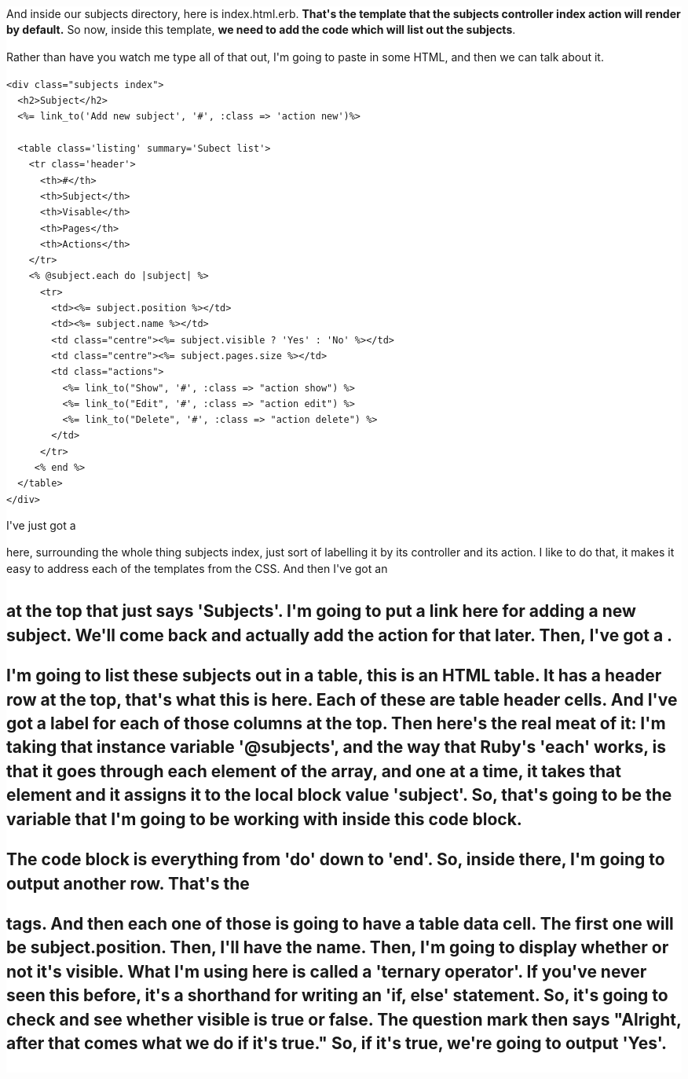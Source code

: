  And inside our subjects directory, here is index.html.erb. **That's the template that the subjects controller index action will render by default.** So now, inside this template, **we need to add the code which will list out the subjects**.

Rather than have you watch me type all of that out, I'm going to paste in some HTML, and then we can talk about it.
```
<div class="subjects index">
  <h2>Subject</h2>
  <%= link_to('Add new subject', '#', :class => 'action new')%>

  <table class='listing' summary='Subect list'>
    <tr class='header'>
      <th>#</th>
      <th>Subject</th>
      <th>Visable</th>
      <th>Pages</th>
      <th>Actions</th>
    </tr>
    <% @subject.each do |subject| %>
      <tr>
        <td><%= subject.position %></td>
        <td><%= subject.name %></td>
        <td class="centre"><%= subject.visible ? 'Yes' : 'No' %></td>
        <td class="centre"><%= subject.pages.size %></td>
        <td class="actions">
          <%= link_to("Show", '#', :class => "action show") %>
          <%= link_to("Edit", '#', :class => "action edit") %>
          <%= link_to("Delete", '#', :class => "action delete") %>
        </td>
      </tr>
     <% end %>
  </table>
</div>

```
I've just got a <div> here, surrounding the whole thing subjects index, just sort of labelling it by its controller and its action. I like to do that, it makes it easy to address each of the templates from the CSS. And then I've got an <h2> at the top that just says 'Subjects'. I'm going to put a link here for adding a new subject. We'll come back and actually add the action for that later. Then, I've got a <table>.

I'm going to list these subjects out in a table, this is an HTML table. It has a header row at the top, that's what this is here. Each of these are table header cells. And I've got a label for each of those columns at the top. Then here's the real meat of it: I'm taking that instance variable '@subjects', and the way that Ruby's 'each' works, is that it goes through each element of the array, and one at a time, it takes that element and it assigns it to the local block value 'subject'. So, that's going to be the variable that I'm going to be working with inside this code block.

The code block is everything from 'do' down to 'end'. So, inside there, I'm going to output another row. That's the <tr> tags. And then each one of those is going to have a table data cell. The first one will be subject.position. Then, I'll have the name. Then, I'm going to display whether or not it's visible. What I'm using here is called a 'ternary operator'. If you've never seen this before, it's a shorthand for writing an 'if, else' statement. So, it's going to check and see whether visible is true or false. The question mark then says "Alright, after that comes what we do if it's true." So, if it's true, we're going to output 'Yes'.
